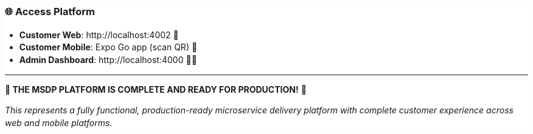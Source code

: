 ### **🌐 Access Platform**
- **Customer Web**: http://localhost:4002 🛒
- **Customer Mobile**: Expo Go app (scan QR) 📱
- **Admin Dashboard**: http://localhost:4000 👨‍💼

---

**🎉 THE MSDP PLATFORM IS COMPLETE AND READY FOR PRODUCTION!** 🚀

*This represents a fully functional, production-ready microservice delivery platform with complete customer experience across web and mobile platforms.*
